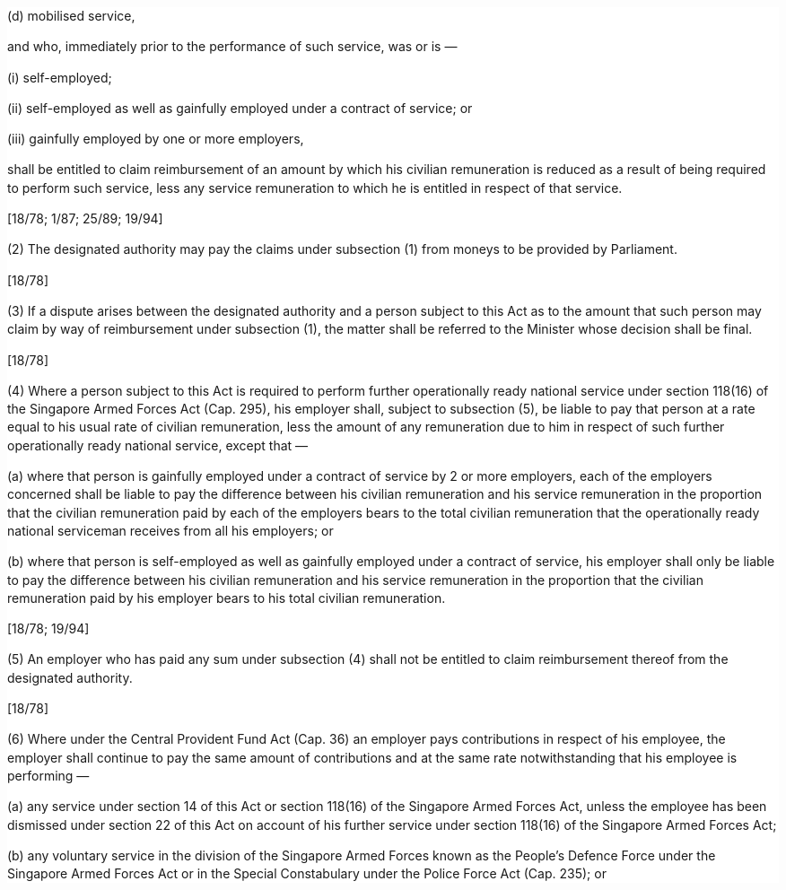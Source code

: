(d) mobilised service,

and who, immediately prior to the performance of such service, was or is —

(i) self-employed;

(ii) self-employed as well as gainfully employed under a contract of service; or

(iii) gainfully employed by one or more employers,

shall be entitled to claim reimbursement of an amount by which his civilian remuneration is reduced as a result of being required to perform such service, less any service remuneration to which he is entitled in respect of that service.

[18/78; 1/87; 25/89; 19/94]

(2) The designated authority may pay the claims under subsection (1) from moneys to be provided by Parliament.

[18/78]

(3) If a dispute arises between the designated authority and a person subject to this Act as to the amount that such person may claim by way of reimbursement under subsection (1), the matter shall be referred to the Minister whose decision shall be final.

[18/78]

(4) Where a person subject to this Act is required to perform further operationally ready national service under section 118(16) of the Singapore Armed Forces Act (Cap. 295), his employer shall, subject to subsection (5), be liable to pay that person at a rate equal to his usual rate of civilian remuneration, less the amount of any remuneration due to him in respect of such further operationally ready national service, except that —

(a) where that person is gainfully employed under a contract of service by 2 or more employers, each of the employers concerned shall be liable to pay the difference between his civilian remuneration and his service remuneration in the proportion that the civilian remuneration paid by each of the employers bears to the total civilian remuneration that the operationally ready national serviceman receives from all his employers; or

(b) where that person is self-employed as well as gainfully employed under a contract of service, his employer shall only be liable to pay the difference between his civilian remuneration and his service remuneration in the proportion that the civilian remuneration paid by his employer bears to his total civilian remuneration.

[18/78; 19/94]

(5) An employer who has paid any sum under subsection (4) shall not be entitled to claim reimbursement thereof from the designated authority.

[18/78]

(6) Where under the Central Provident Fund Act (Cap. 36) an employer pays contributions in respect of his employee, the employer shall continue to pay the same amount of contributions and at the same rate notwithstanding that his employee is performing —

(a) any service under section 14 of this Act or section 118(16) of the Singapore Armed Forces Act, unless the employee has been dismissed under section 22 of this Act on account of his further service under section 118(16) of the Singapore Armed Forces Act;

(b) any voluntary service in the division of the Singapore Armed Forces known as the People’s Defence Force under the Singapore Armed Forces Act or in the Special Constabulary under the Police Force Act (Cap. 235); or
